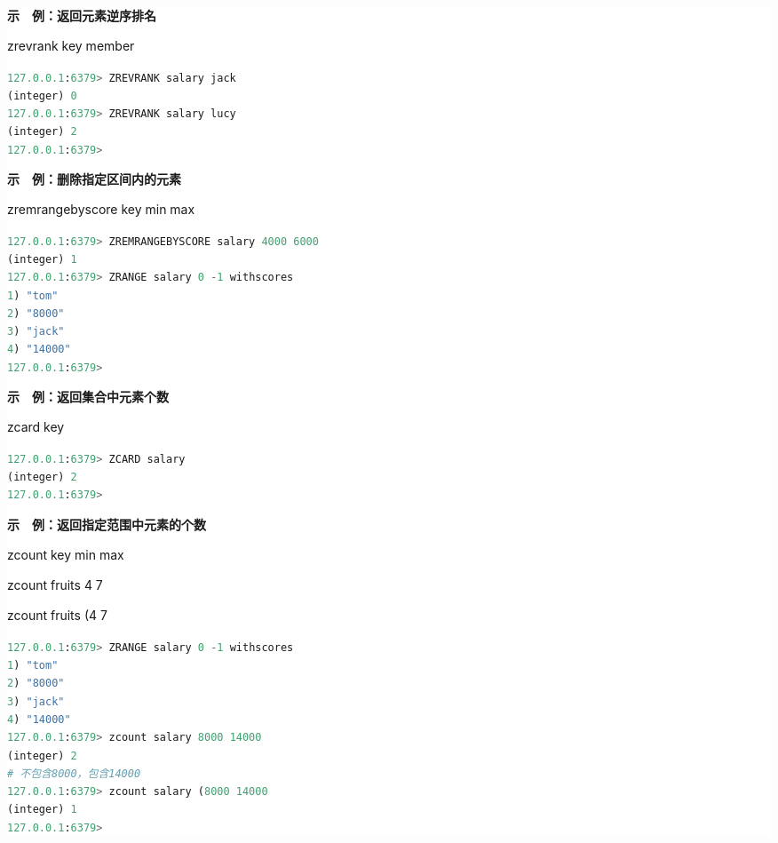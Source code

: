 **示　例：返回元素逆序排名**

zrevrank key member

```python
127.0.0.1:6379> ZREVRANK salary jack
(integer) 0
127.0.0.1:6379> ZREVRANK salary lucy
(integer) 2
127.0.0.1:6379> 
```

**示　例：删除指定区间内的元素**

zremrangebyscore key min max

```python
127.0.0.1:6379> ZREMRANGEBYSCORE salary 4000 6000
(integer) 1
127.0.0.1:6379> ZRANGE salary 0 -1 withscores
1) "tom"
2) "8000"
3) "jack"
4) "14000"
127.0.0.1:6379> 
```

**示　例：返回集合中元素个数**

zcard key

```python
127.0.0.1:6379> ZCARD salary
(integer) 2
127.0.0.1:6379>
```

**示　例：返回指定范围中元素的个数**

zcount key min max

zcount fruits 4 7 

zcount fruits (4 7

```python
127.0.0.1:6379> ZRANGE salary 0 -1 withscores
1) "tom"
2) "8000"
3) "jack"
4) "14000"
127.0.0.1:6379> zcount salary 8000 14000
(integer) 2
# 不包含8000，包含14000
127.0.0.1:6379> zcount salary (8000 14000
(integer) 1
127.0.0.1:6379> 
```
